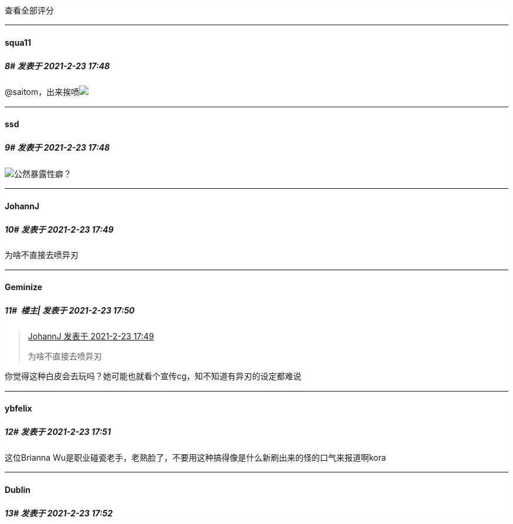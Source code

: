 
查看全部评分


-----

####  squa11  
##### 8#       发表于 2021-2-23 17:48


@saitom，出来挨喷<img src="https://static.saraba1st.com/image/smiley/face2017/067.png" referrerpolicy="no-referrer">


-----

####  ssd  
##### 9#       发表于 2021-2-23 17:48


<img src="https://static.saraba1st.com/image/smiley/face2017/067.png" referrerpolicy="no-referrer">公然暴露性癖？


-----

####  JohannJ  
##### 10#       发表于 2021-2-23 17:49


为啥不直接去喷异刃


-----

####  Geminize  
##### 11#         楼主| 发表于 2021-2-23 17:50


<blockquote><a href="httphttps://bbs.saraba1st.com/2b/forum.php?mod=redirect&amp;goto=findpost&amp;pid=50418431&amp;ptid=1989369" target="_blank">JohannJ 发表于 2021-2-23 17:49</a>

为啥不直接去喷异刃</blockquote>
你觉得这种白皮会去玩吗？她可能也就看个宣传cg，知不知道有异刃的设定都难说


-----

####  ybfelix  
##### 12#       发表于 2021-2-23 17:51


这位Brianna Wu是职业碰瓷老手，老熟脸了，不要用这种搞得像是什么新刷出来的怪的口气来报道啊kora 


-----

####  Dublin  
##### 13#       发表于 2021-2-23 17:52

